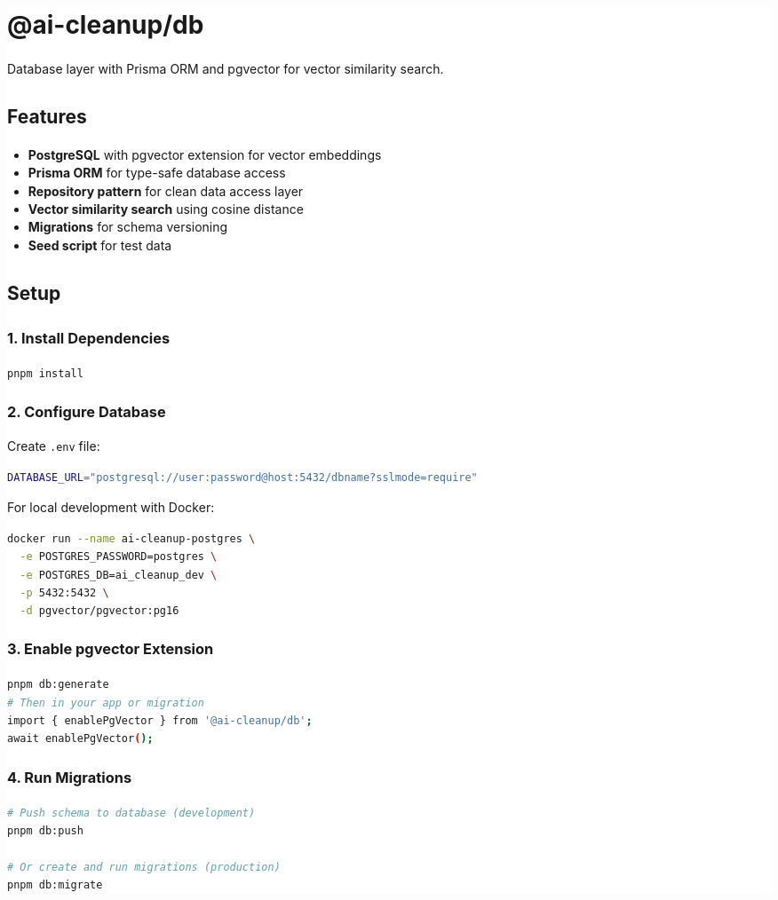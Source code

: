 # @ai-cleanup/db

Database layer with Prisma ORM and pgvector for vector similarity search.

## Features

- **PostgreSQL** with pgvector extension for vector embeddings
- **Prisma ORM** for type-safe database access
- **Repository pattern** for clean data access layer
- **Vector similarity search** using cosine distance
- **Migrations** for schema versioning
- **Seed script** for test data

## Setup

### 1. Install Dependencies

```bash
pnpm install
```

### 2. Configure Database

Create `.env` file:

```bash
DATABASE_URL="postgresql://user:password@host:5432/dbname?sslmode=require"
```

For local development with Docker:

```bash
docker run --name ai-cleanup-postgres \
  -e POSTGRES_PASSWORD=postgres \
  -e POSTGRES_DB=ai_cleanup_dev \
  -p 5432:5432 \
  -d pgvector/pgvector:pg16
```

### 3. Enable pgvector Extension

```bash
pnpm db:generate
# Then in your app or migration
import { enablePgVector } from '@ai-cleanup/db';
await enablePgVector();
```

### 4. Run Migrations

```bash
# Push schema to database (development)
pnpm db:push

# Or create and run migrations (production)
pnpm db:migrate
```
